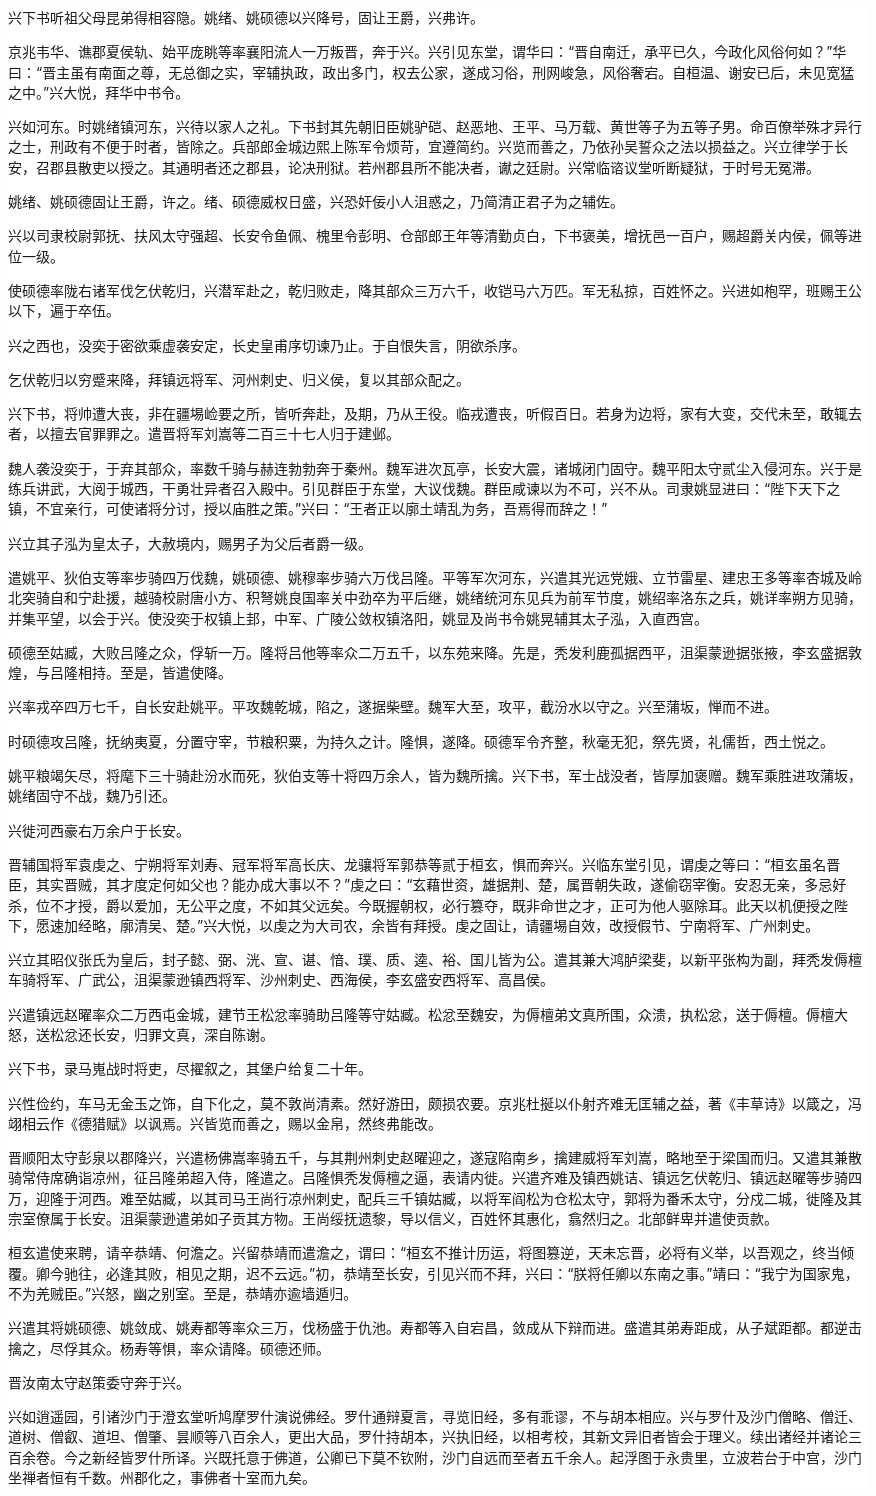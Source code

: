 兴下书听祖父母昆弟得相容隐。姚绪、姚硕德以兴降号，固让王爵，兴弗许。

京兆韦华、谯郡夏侯轨、始平庞眺等率襄阳流人一万叛晋，奔于兴。兴引见东堂，谓华曰：“晋自南迁，承平已久，今政化风俗何如？”华曰：“晋主虽有南面之尊，无总御之实，宰辅执政，政出多门，权去公家，遂成习俗，刑网峻急，风俗奢宕。自桓温、谢安已后，未见宽猛之中。”兴大悦，拜华中书令。

兴如河东。时姚绪镇河东，兴待以家人之礼。下书封其先朝旧臣姚驴硙、赵恶地、王平、马万载、黄世等子为五等子男。命百僚举殊才异行之士，刑政有不便于时者，皆除之。兵部郎金城边熙上陈军令烦苛，宜遵简约。兴览而善之，乃依孙吴誓众之法以损益之。兴立律学于长安，召郡县散吏以授之。其通明者还之郡县，论决刑狱。若州郡县所不能决者，谳之廷尉。兴常临谘议堂听断疑狱，于时号无冤滞。

姚绪、姚硕德固让王爵，许之。绪、硕德威权日盛，兴恐奸佞小人沮惑之，乃简清正君子为之辅佐。

兴以司隶校尉郭抚、扶风太守强超、长安令鱼佩、槐里令彭明、仓部郎王年等清勤贞白，下书褒美，增抚邑一百户，赐超爵关内侯，佩等进位一级。

使硕德率陇右诸军伐乞伏乾归，兴潜军赴之，乾归败走，降其部众三万六千，收铠马六万匹。军无私掠，百姓怀之。兴进如枹罕，班赐王公以下，遍于卒伍。

兴之西也，没奕于密欲乘虚袭安定，长史皇甫序切谏乃止。于自恨失言，阴欲杀序。

乞伏乾归以穷蹙来降，拜镇远将军、河州刺史、归义侯，复以其部众配之。

兴下书，将帅遭大丧，非在疆埸崄要之所，皆听奔赴，及期，乃从王役。临戎遭丧，听假百日。若身为边将，家有大变，交代未至，敢辄去者，以擅去官罪罪之。遣晋将军刘嵩等二百三十七人归于建邺。

魏人袭没奕于，于弃其部众，率数千骑与赫连勃勃奔于秦州。魏军进次瓦亭，长安大震，诸城闭门固守。魏平阳太守贰尘入侵河东。兴于是练兵讲武，大阅于城西，干勇壮异者召入殿中。引见群臣于东堂，大议伐魏。群臣咸谏以为不可，兴不从。司隶姚显进曰：“陛下天下之镇，不宜亲行，可使诸将分讨，授以庙胜之策。”兴曰：“王者正以廓土靖乱为务，吾焉得而辞之！”

兴立其子泓为皇太子，大赦境内，赐男子为父后者爵一级。

遣姚平、狄伯支等率步骑四万伐魏，姚硕德、姚穆率步骑六万伐吕隆。平等军次河东，兴遣其光远党娥、立节雷星、建忠王多等率杏城及岭北突骑自和宁赴援，越骑校尉唐小方、积弩姚良国率关中劲卒为平后继，姚绪统河东见兵为前军节度，姚绍率洛东之兵，姚详率朔方见骑，并集平望，以会于兴。使没奕于权镇上邽，中军、广陵公敛权镇洛阳，姚显及尚书令姚晃辅其太子泓，入直西宫。

硕德至姑臧，大败吕隆之众，俘斩一万。隆将吕他等率众二万五千，以东苑来降。先是，秃发利鹿孤据西平，沮渠蒙逊据张掖，李玄盛据敦煌，与吕隆相持。至是，皆遣使降。

兴率戎卒四万七千，自长安赴姚平。平攻魏乾城，陷之，遂据柴壁。魏军大至，攻平，截汾水以守之。兴至蒲坂，惮而不进。

时硕德攻吕隆，抚纳夷夏，分置守宰，节粮积粟，为持久之计。隆惧，遂降。硕德军令齐整，秋毫无犯，祭先贤，礼儒哲，西土悦之。

姚平粮竭矢尽，将麾下三十骑赴汾水而死，狄伯支等十将四万余人，皆为魏所擒。兴下书，军士战没者，皆厚加褒赠。魏军乘胜进攻蒲坂，姚绪固守不战，魏乃引还。

兴徙河西豪右万余户于长安。

晋辅国将军袁虔之、宁朔将军刘寿、冠军将军高长庆、龙骧将军郭恭等贰于桓玄，惧而奔兴。兴临东堂引见，谓虔之等曰：“桓玄虽名晋臣，其实晋贼，其才度定何如父也？能办成大事以不？”虔之曰：“玄藉世资，雄据荆、楚，属晋朝失政，遂偷窃宰衡。安忍无亲，多忌好杀，位不才授，爵以爱加，无公平之度，不如其父远矣。今既握朝权，必行篡夺，既非命世之才，正可为他人驱除耳。此天以机便授之陛下，愿速加经略，廓清吴、楚。”兴大悦，以虔之为大司农，余皆有拜授。虔之固让，请疆埸自效，改授假节、宁南将军、广州刺史。

兴立其昭仪张氏为皇后，封子懿、弼、洸、宣、谌、愔、璞、质、逵、裕、国儿皆为公。遣其兼大鸿胪梁斐，以新平张构为副，拜秃发傉檀车骑将军、广武公，沮渠蒙逊镇西将军、沙州刺史、西海侯，李玄盛安西将军、高昌侯。

兴遣镇远赵曜率众二万西屯金城，建节王松忿率骑助吕隆等守姑臧。松忿至魏安，为傉檀弟文真所围，众溃，执松忿，送于傉檀。傉檀大怒，送松忿还长安，归罪文真，深自陈谢。

兴下书，录马嵬战时将吏，尽擢叙之，其堡户给复二十年。

兴性俭约，车马无金玉之饰，自下化之，莫不敦尚清素。然好游田，颇损农要。京兆杜挻以仆射齐难无匡辅之益，著《丰草诗》以箴之，冯翊相云作《德猎赋》以讽焉。兴皆览而善之，赐以金帛，然终弗能改。

晋顺阳太守彭泉以郡降兴，兴遣杨佛嵩率骑五千，与其荆州刺史赵曜迎之，遂寇陷南乡，擒建威将军刘嵩，略地至于梁国而归。又遣其兼散骑常侍席确诣凉州，征吕隆弟超入侍，隆遣之。吕隆惧秃发傉檀之逼，表请内徙。兴遣齐难及镇西姚诘、镇远乞伏乾归、镇远赵曜等步骑四万，迎隆于河西。难至姑臧，以其司马王尚行凉州刺史，配兵三千镇姑臧，以将军阎松为仓松太守，郭将为番禾太守，分戍二城，徙隆及其宗室僚属于长安。沮渠蒙逊遣弟如子贡其方物。王尚绥抚遗黎，导以信义，百姓怀其惠化，翕然归之。北部鲜卑并遣使贡款。

桓玄遣使来聘，请辛恭靖、何澹之。兴留恭靖而遣澹之，谓曰：“桓玄不推计历运，将图篡逆，天未忘晋，必将有义举，以吾观之，终当倾覆。卿今驰往，必逢其败，相见之期，迟不云远。”初，恭靖至长安，引见兴而不拜，兴曰：“朕将任卿以东南之事。”靖曰：“我宁为国家鬼，不为羌贼臣。”兴怒，幽之别室。至是，恭靖亦逾墙遁归。

兴遣其将姚硕德、姚敛成、姚寿都等率众三万，伐杨盛于仇池。寿都等入自宕昌，敛成从下辩而进。盛遣其弟寿距成，从子斌距都。都逆击擒之，尽俘其众。杨寿等惧，率众请降。硕德还师。

晋汝南太守赵策委守奔于兴。

兴如逍遥园，引诸沙门于澄玄堂听鸠摩罗什演说佛经。罗什通辩夏言，寻览旧经，多有乖谬，不与胡本相应。兴与罗什及沙门僧略、僧迁、道树、僧叡、道坦、僧肇、昙顺等八百余人，更出大品，罗什持胡本，兴执旧经，以相考校，其新文异旧者皆会于理义。续出诸经并诸论三百余卷。今之新经皆罗什所译。兴既托意于佛道，公卿已下莫不钦附，沙门自远而至者五千余人。起浮图于永贵里，立波若台于中宫，沙门坐禅者恒有千数。州郡化之，事佛者十室而九矣。
